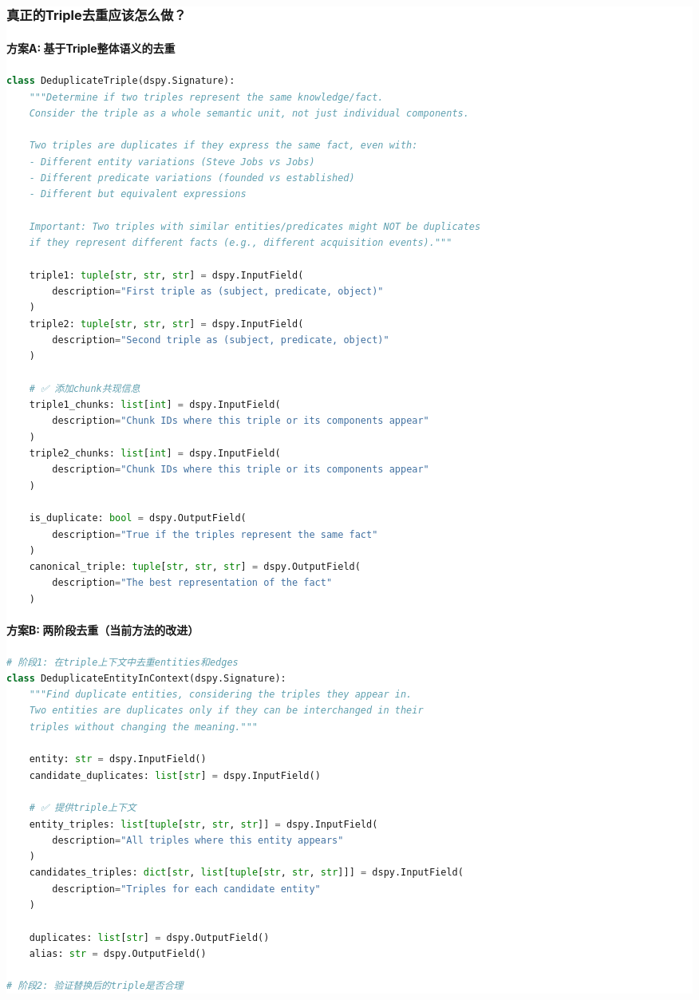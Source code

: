### 真正的Triple去重应该怎么做？

#### 方案A: 基于Triple整体语义的去重

```python
class DeduplicateTriple(dspy.Signature):
    """Determine if two triples represent the same knowledge/fact.
    Consider the triple as a whole semantic unit, not just individual components.
    
    Two triples are duplicates if they express the same fact, even with:
    - Different entity variations (Steve Jobs vs Jobs)
    - Different predicate variations (founded vs established)
    - Different but equivalent expressions
    
    Important: Two triples with similar entities/predicates might NOT be duplicates
    if they represent different facts (e.g., different acquisition events)."""
    
    triple1: tuple[str, str, str] = dspy.InputField(
        description="First triple as (subject, predicate, object)"
    )
    triple2: tuple[str, str, str] = dspy.InputField(
        description="Second triple as (subject, predicate, object)"
    )
    
    # ✅ 添加chunk共现信息
    triple1_chunks: list[int] = dspy.InputField(
        description="Chunk IDs where this triple or its components appear"
    )
    triple2_chunks: list[int] = dspy.InputField(
        description="Chunk IDs where this triple or its components appear"
    )
    
    is_duplicate: bool = dspy.OutputField(
        description="True if the triples represent the same fact"
    )
    canonical_triple: tuple[str, str, str] = dspy.OutputField(
        description="The best representation of the fact"
    )
```

#### 方案B: 两阶段去重（当前方法的改进）

```python
# 阶段1: 在triple上下文中去重entities和edges
class DeduplicateEntityInContext(dspy.Signature):
    """Find duplicate entities, considering the triples they appear in.
    Two entities are duplicates only if they can be interchanged in their 
    triples without changing the meaning."""
    
    entity: str = dspy.InputField()
    candidate_duplicates: list[str] = dspy.InputField()
    
    # ✅ 提供triple上下文
    entity_triples: list[tuple[str, str, str]] = dspy.InputField(
        description="All triples where this entity appears"
    )
    candidates_triples: dict[str, list[tuple[str, str, str]]] = dspy.InputField(
        description="Triples for each candidate entity"
    )
    
    duplicates: list[str] = dspy.OutputField()
    alias: str = dspy.OutputField()

# 阶段2: 验证替换后的triple是否合理
```